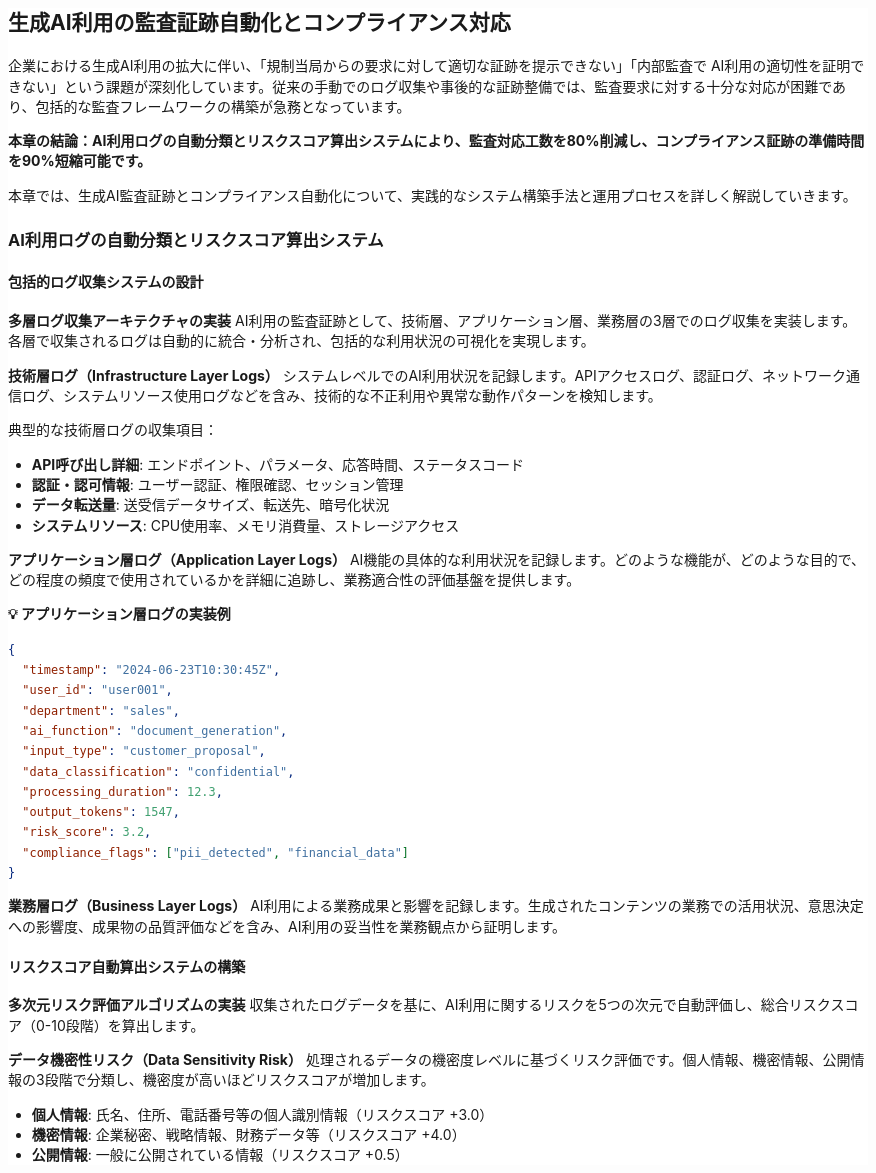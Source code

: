 ## 生成AI利用の監査証跡自動化とコンプライアンス対応

企業における生成AI利用の拡大に伴い、「規制当局からの要求に対して適切な証跡を提示できない」「内部監査で AI利用の適切性を証明できない」という課題が深刻化しています。従来の手動でのログ収集や事後的な証跡整備では、監査要求に対する十分な対応が困難であり、包括的な監査フレームワークの構築が急務となっています。

**本章の結論：AI利用ログの自動分類とリスクスコア算出システムにより、監査対応工数を80%削減し、コンプライアンス証跡の準備時間を90%短縮可能です。**

本章では、生成AI監査証跡とコンプライアンス自動化について、実践的なシステム構築手法と運用プロセスを詳しく解説していきます。

### AI利用ログの自動分類とリスクスコア算出システム

#### 包括的ログ収集システムの設計

**多層ログ収集アーキテクチャの実装**
AI利用の監査証跡として、技術層、アプリケーション層、業務層の3層でのログ収集を実装します。各層で収集されるログは自動的に統合・分析され、包括的な利用状況の可視化を実現します。

**技術層ログ（Infrastructure Layer Logs）**
システムレベルでのAI利用状況を記録します。APIアクセスログ、認証ログ、ネットワーク通信ログ、システムリソース使用ログなどを含み、技術的な不正利用や異常な動作パターンを検知します。

典型的な技術層ログの収集項目：
- **API呼び出し詳細**: エンドポイント、パラメータ、応答時間、ステータスコード
- **認証・認可情報**: ユーザー認証、権限確認、セッション管理
- **データ転送量**: 送受信データサイズ、転送先、暗号化状況
- **システムリソース**: CPU使用率、メモリ消費量、ストレージアクセス

**アプリケーション層ログ（Application Layer Logs）**
AI機能の具体的な利用状況を記録します。どのような機能が、どのような目的で、どの程度の頻度で使用されているかを詳細に追跡し、業務適合性の評価基盤を提供します。

**💡 アプリケーション層ログの実装例**
```json
{
  "timestamp": "2024-06-23T10:30:45Z",
  "user_id": "user001",
  "department": "sales",
  "ai_function": "document_generation",
  "input_type": "customer_proposal",
  "data_classification": "confidential",
  "processing_duration": 12.3,
  "output_tokens": 1547,
  "risk_score": 3.2,
  "compliance_flags": ["pii_detected", "financial_data"]
}
```

**業務層ログ（Business Layer Logs）**
AI利用による業務成果と影響を記録します。生成されたコンテンツの業務での活用状況、意思決定への影響度、成果物の品質評価などを含み、AI利用の妥当性を業務観点から証明します。

#### リスクスコア自動算出システムの構築

**多次元リスク評価アルゴリズムの実装**
収集されたログデータを基に、AI利用に関するリスクを5つの次元で自動評価し、総合リスクスコア（0-10段階）を算出します。

**データ機密性リスク（Data Sensitivity Risk）**
処理されるデータの機密度レベルに基づくリスク評価です。個人情報、機密情報、公開情報の3段階で分類し、機密度が高いほどリスクスコアが増加します。

- **個人情報**: 氏名、住所、電話番号等の個人識別情報（リスクスコア +3.0）
- **機密情報**: 企業秘密、戦略情報、財務データ等（リスクスコア +4.0）
- **公開情報**: 一般に公開されている情報（リスクスコア +0.5）
